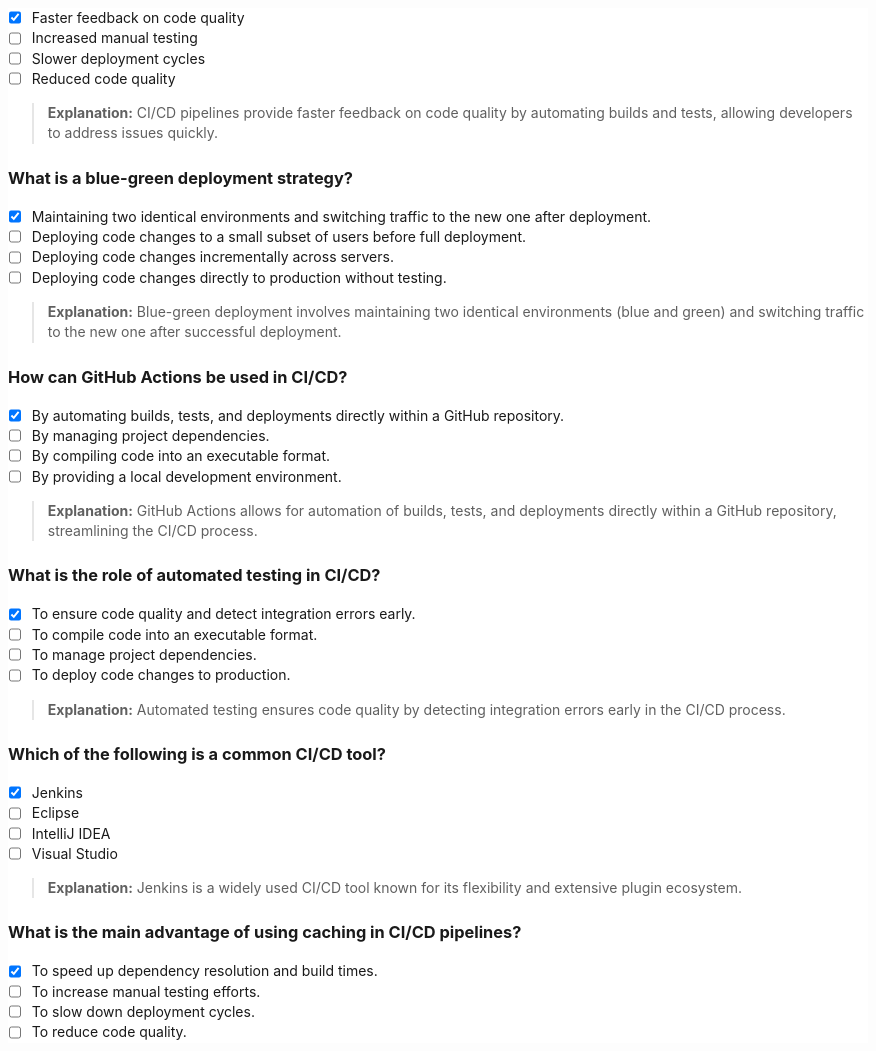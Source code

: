 - [x] Faster feedback on code quality
- [ ] Increased manual testing
- [ ] Slower deployment cycles
- [ ] Reduced code quality

> **Explanation:** CI/CD pipelines provide faster feedback on code quality by automating builds and tests, allowing developers to address issues quickly.

### What is a blue-green deployment strategy?

- [x] Maintaining two identical environments and switching traffic to the new one after deployment.
- [ ] Deploying code changes to a small subset of users before full deployment.
- [ ] Deploying code changes incrementally across servers.
- [ ] Deploying code changes directly to production without testing.

> **Explanation:** Blue-green deployment involves maintaining two identical environments (blue and green) and switching traffic to the new one after successful deployment.

### How can GitHub Actions be used in CI/CD?

- [x] By automating builds, tests, and deployments directly within a GitHub repository.
- [ ] By managing project dependencies.
- [ ] By compiling code into an executable format.
- [ ] By providing a local development environment.

> **Explanation:** GitHub Actions allows for automation of builds, tests, and deployments directly within a GitHub repository, streamlining the CI/CD process.

### What is the role of automated testing in CI/CD?

- [x] To ensure code quality and detect integration errors early.
- [ ] To compile code into an executable format.
- [ ] To manage project dependencies.
- [ ] To deploy code changes to production.

> **Explanation:** Automated testing ensures code quality by detecting integration errors early in the CI/CD process.

### Which of the following is a common CI/CD tool?

- [x] Jenkins
- [ ] Eclipse
- [ ] IntelliJ IDEA
- [ ] Visual Studio

> **Explanation:** Jenkins is a widely used CI/CD tool known for its flexibility and extensive plugin ecosystem.

### What is the main advantage of using caching in CI/CD pipelines?

- [x] To speed up dependency resolution and build times.
- [ ] To increase manual testing efforts.
- [ ] To slow down deployment cycles.
- [ ] To reduce code quality.
